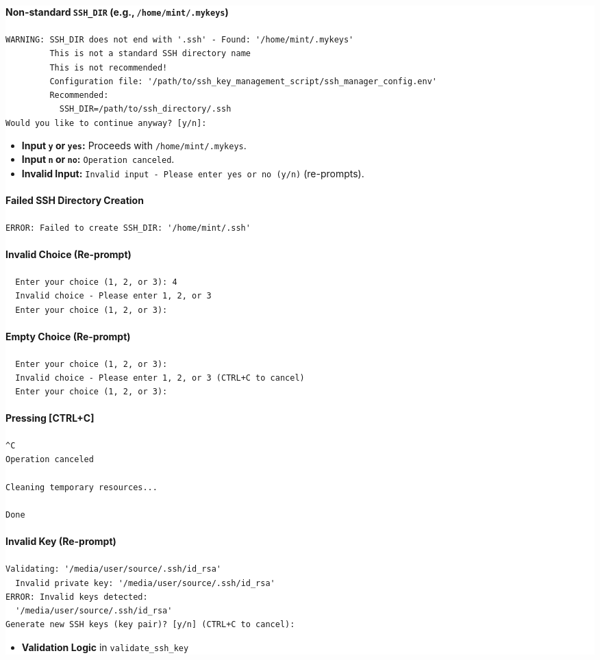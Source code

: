 #### Non-standard `SSH_DIR` (e.g., `/home/mint/.mykeys`)
```
WARNING: SSH_DIR does not end with '.ssh' - Found: '/home/mint/.mykeys'
         This is not a standard SSH directory name
         This is not recommended!
         Configuration file: '/path/to/ssh_key_management_script/ssh_manager_config.env'
         Recommended:
           SSH_DIR=/path/to/ssh_directory/.ssh
Would you like to continue anyway? [y/n]:
```
- **Input `y` or `yes`:** Proceeds with `/home/mint/.mykeys`.
- **Input `n` or `no`:** `Operation canceled`.
- **Invalid Input:** `Invalid input - Please enter yes or no (y/n)` (re-prompts).

#### Failed SSH Directory Creation
```
ERROR: Failed to create SSH_DIR: '/home/mint/.ssh'
```

#### Invalid Choice (Re-prompt)
```
  Enter your choice (1, 2, or 3): 4
  Invalid choice - Please enter 1, 2, or 3
  Enter your choice (1, 2, or 3):
```

#### Empty Choice (Re-prompt)
```
  Enter your choice (1, 2, or 3): 
  Invalid choice - Please enter 1, 2, or 3 (CTRL+C to cancel)
  Enter your choice (1, 2, or 3):
```

#### Pressing [CTRL+C]
```
^C
Operation canceled

Cleaning temporary resources...

Done
```

#### Invalid Key (Re-prompt)
```
Validating: '/media/user/source/.ssh/id_rsa'
  Invalid private key: '/media/user/source/.ssh/id_rsa'
ERROR: Invalid keys detected:
  '/media/user/source/.ssh/id_rsa'
Generate new SSH keys (key pair)? [y/n] (CTRL+C to cancel):
```

- **Validation Logic** in `validate_ssh_key`
